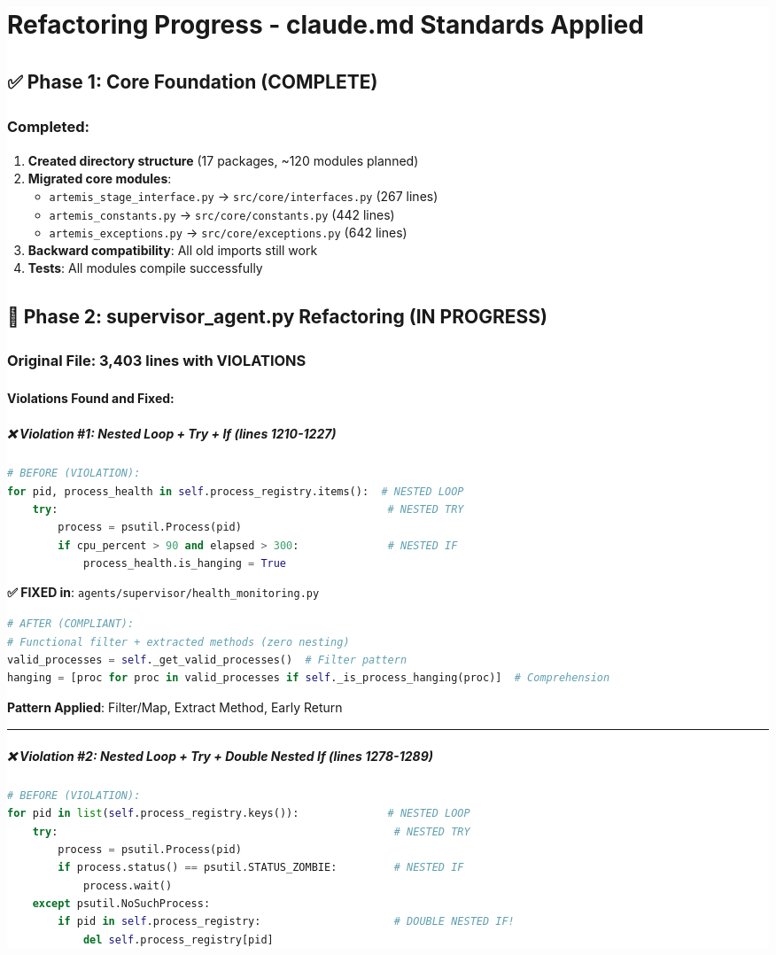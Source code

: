 # Refactoring Progress - claude.md Standards Applied

## ✅ Phase 1: Core Foundation (COMPLETE)

### Completed:
1. **Created directory structure** (17 packages, ~120 modules planned)
2. **Migrated core modules**:
   - `artemis_stage_interface.py` → `src/core/interfaces.py` (267 lines)
   - `artemis_constants.py` → `src/core/constants.py` (442 lines)
   - `artemis_exceptions.py` → `src/core/exceptions.py` (642 lines)
3. **Backward compatibility**: All old imports still work
4. **Tests**: All modules compile successfully

## 🚧 Phase 2: supervisor_agent.py Refactoring (IN PROGRESS)

### Original File: 3,403 lines with VIOLATIONS

#### Violations Found and Fixed:

##### ❌ Violation #1: Nested Loop + Try + If (lines 1210-1227)
```python
# BEFORE (VIOLATION):
for pid, process_health in self.process_registry.items():  # NESTED LOOP
    try:                                                    # NESTED TRY
        process = psutil.Process(pid)
        if cpu_percent > 90 and elapsed > 300:              # NESTED IF
            process_health.is_hanging = True
```

**✅ FIXED in**: `agents/supervisor/health_monitoring.py`
```python
# AFTER (COMPLIANT):
# Functional filter + extracted methods (zero nesting)
valid_processes = self._get_valid_processes()  # Filter pattern
hanging = [proc for proc in valid_processes if self._is_process_hanging(proc)]  # Comprehension
```
**Pattern Applied**: Filter/Map, Extract Method, Early Return

---

##### ❌ Violation #2: Nested Loop + Try + Double Nested If (lines 1278-1289)
```python
# BEFORE (VIOLATION):
for pid in list(self.process_registry.keys()):              # NESTED LOOP
    try:                                                     # NESTED TRY
        process = psutil.Process(pid)
        if process.status() == psutil.STATUS_ZOMBIE:         # NESTED IF
            process.wait()
    except psutil.NoSuchProcess:
        if pid in self.process_registry:                     # DOUBLE NESTED IF!
            del self.process_registry[pid]
```
